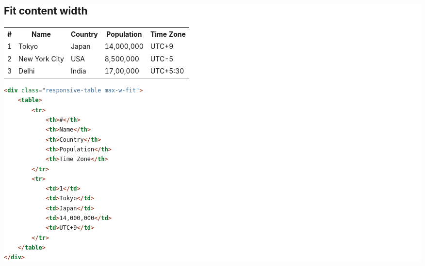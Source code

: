 ## Fit content width

<div class="responsive-table max-w-fit">
    <table>
        <tr>
            <th>#</th>
            <th>Name</th>
            <th>Country</th>
            <th>Population</th>
            <th>Time Zone</th>
        </tr>
        <tr>
            <td>1</td>
            <td>Tokyo</td>
            <td>Japan</td>
            <td>14,000,000</td>
            <td>UTC+9</td>
        </tr>
        <tr>
            <td>2</td>
            <td>New York City</td>
            <td>USA</td>
            <td>8,500,000</td>
            <td>UTC-5</td>
        </tr>
        <tr>
            <td>3</td>
            <td>Delhi</td>
            <td>India</td>
            <td>17,00,000</td>
            <td>UTC+5:30</td>
        </tr>
    </table>
</div>

```html
<div class="responsive-table max-w-fit">
    <table>
        <tr>
            <th>#</th>
            <th>Name</th>
            <th>Country</th>
            <th>Population</th>
            <th>Time Zone</th>
        </tr>
        <tr>
            <td>1</td>
            <td>Tokyo</td>
            <td>Japan</td>
            <td>14,000,000</td>
            <td>UTC+9</td>
        </tr>
    </table>
</div>
```
